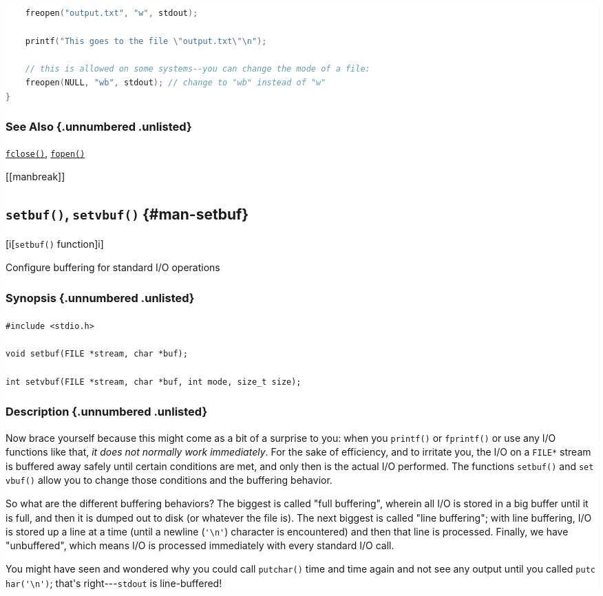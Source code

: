 ``` {.c .numberLines}
    freopen("output.txt", "w", stdout);

    printf("This goes to the file \"output.txt\"\n");

    // this is allowed on some systems--you can change the mode of a file:
    freopen(NULL, "wb", stdout); // change to "wb" instead of "w"
}
```

### See Also {.unnumbered .unlisted}

[`fclose()`](#man-fclose),
[`fopen()`](#man-fopen)

[[manbreak]]

## `setbuf()`, `setvbuf()` {#man-setbuf}

[i[`setbuf()` function]i]

Configure buffering for standard I/O operations

### Synopsis {.unnumbered .unlisted}

``` {.c}
#include <stdio.h>

void setbuf(FILE *stream, char *buf);

int setvbuf(FILE *stream, char *buf, int mode, size_t size);
```

### Description {.unnumbered .unlisted}

Now brace yourself because this might come as a bit of a surprise to
you: when you `printf()` or `fprintf()` or use any I/O functions like
that, _it does not normally work immediately_. For the sake of
efficiency, and to irritate you, the I/O on a `FILE*` stream is buffered
away safely until certain conditions are met, and only then is the
actual I/O performed. The functions `setbuf()` and `setvbuf()` allow you
to change those conditions and the buffering behavior.

So what are the different buffering behaviors? The biggest is called
"full buffering", wherein all I/O is stored in a big buffer until it is
full, and then it is dumped out to disk (or whatever the file is). The
next biggest is called "line buffering"; with line buffering, I/O is
stored up a line at a time (until a newline (`'\n'`) character is
encountered) and then that line is processed. Finally, we have
"unbuffered", which means I/O is processed immediately with every
standard I/O call.

You might have seen and wondered why you could call `putchar()` time and
time again and not see any output until you called `putchar('\n')`;
that's right---`stdout` is line-buffered!
